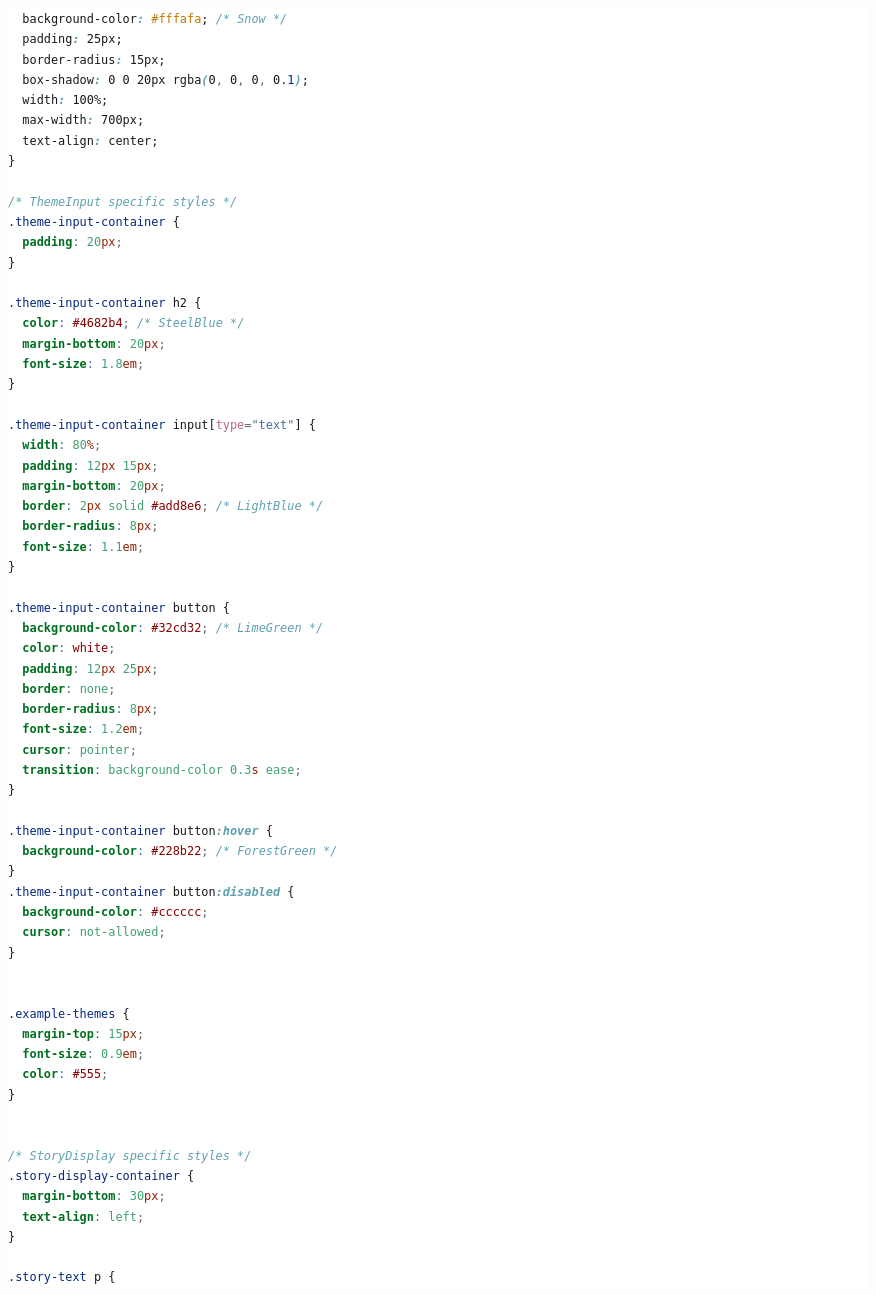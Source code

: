 ```css
  background-color: #fffafa; /* Snow */
  padding: 25px;
  border-radius: 15px;
  box-shadow: 0 0 20px rgba(0, 0, 0, 0.1);
  width: 100%;
  max-width: 700px;
  text-align: center;
}

/* ThemeInput specific styles */
.theme-input-container {
  padding: 20px;
}

.theme-input-container h2 {
  color: #4682b4; /* SteelBlue */
  margin-bottom: 20px;
  font-size: 1.8em;
}

.theme-input-container input[type="text"] {
  width: 80%;
  padding: 12px 15px;
  margin-bottom: 20px;
  border: 2px solid #add8e6; /* LightBlue */
  border-radius: 8px;
  font-size: 1.1em;
}

.theme-input-container button {
  background-color: #32cd32; /* LimeGreen */
  color: white;
  padding: 12px 25px;
  border: none;
  border-radius: 8px;
  font-size: 1.2em;
  cursor: pointer;
  transition: background-color 0.3s ease;
}

.theme-input-container button:hover {
  background-color: #228b22; /* ForestGreen */
}
.theme-input-container button:disabled {
  background-color: #cccccc;
  cursor: not-allowed;
}


.example-themes {
  margin-top: 15px;
  font-size: 0.9em;
  color: #555;
}


/* StoryDisplay specific styles */
.story-display-container {
  margin-bottom: 30px;
  text-align: left;
}

.story-text p {
```